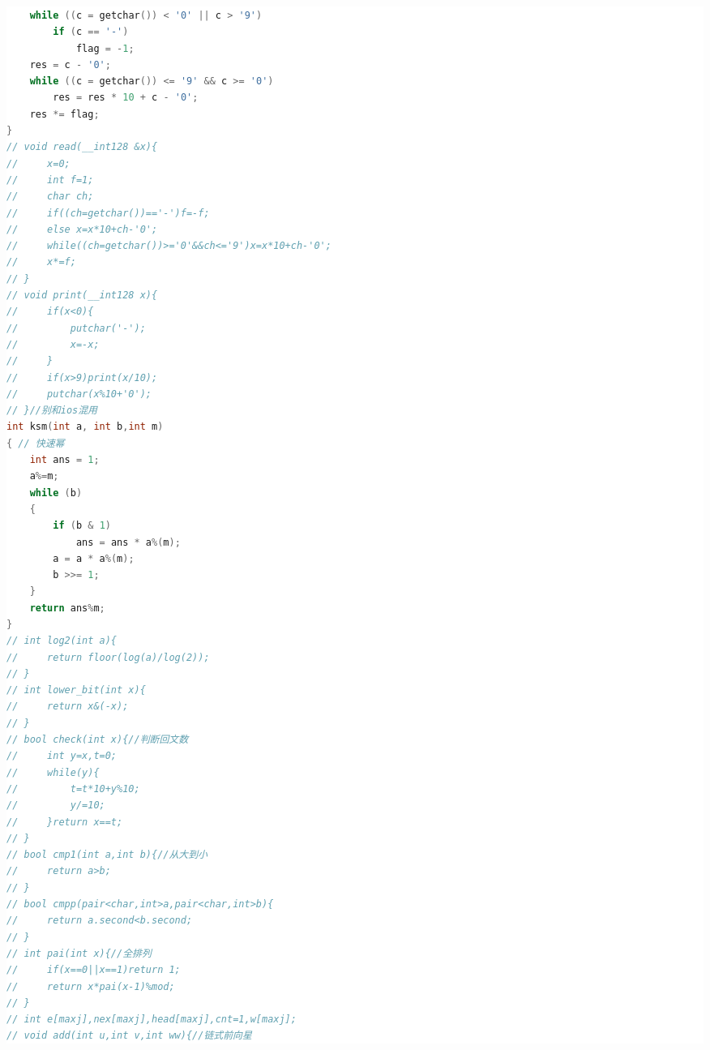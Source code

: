```c++
    while ((c = getchar()) < '0' || c > '9')
        if (c == '-')
            flag = -1;
    res = c - '0';
    while ((c = getchar()) <= '9' && c >= '0')
        res = res * 10 + c - '0';
    res *= flag;
}
// void read(__int128 &x){
//     x=0;
//     int f=1;
//     char ch;
//     if((ch=getchar())=='-')f=-f;
//     else x=x*10+ch-'0';
//     while((ch=getchar())>='0'&&ch<='9')x=x*10+ch-'0';
//     x*=f;
// }
// void print(__int128 x){
//     if(x<0){
//         putchar('-');
//         x=-x;
//     }
//     if(x>9)print(x/10);
//     putchar(x%10+'0');
// }//别和ios混用
int ksm(int a, int b,int m)
{ // 快速幂
    int ans = 1;
    a%=m;
    while (b)
    {
        if (b & 1)
            ans = ans * a%(m);
        a = a * a%(m);
        b >>= 1;
    }
    return ans%m;
}
// int log2(int a){
//     return floor(log(a)/log(2));
// }
// int lower_bit(int x){
//     return x&(-x);
// }
// bool check(int x){//判断回文数
//     int y=x,t=0;
//     while(y){
//         t=t*10+y%10;
//         y/=10;
//     }return x==t;
// }
// bool cmp1(int a,int b){//从大到小
//     return a>b;
// }
// bool cmpp(pair<char,int>a,pair<char,int>b){
//     return a.second<b.second;
// }
// int pai(int x){//全排列
//     if(x==0||x==1)return 1;
//     return x*pai(x-1)%mod;
// }
// int e[maxj],nex[maxj],head[maxj],cnt=1,w[maxj];
// void add(int u,int v,int ww){//链式前向星
```